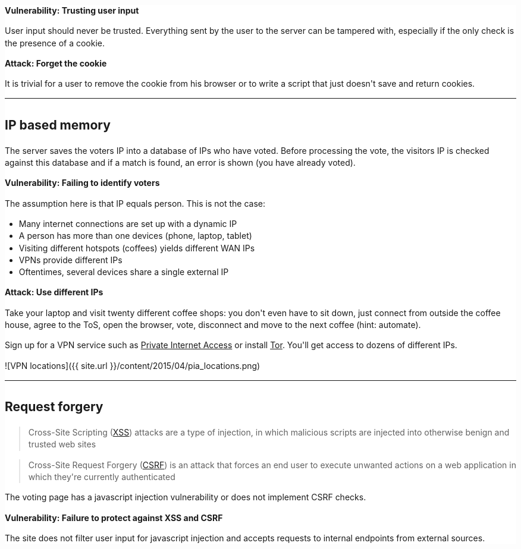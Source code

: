 **Vulnerability: Trusting user input**

User input should never be trusted. Everything sent by the user to the server can be tampered with, especially if the only check is the presence of a cookie.

**Attack: Forget the cookie**

It is trivial for a user to remove the cookie from his browser or to write a script that just doesn't save and return cookies.

----------

## IP based memory

The server saves the voters IP into a database of IPs who have voted. Before processing the vote, the visitors IP is checked against this database and if a match is found, an error is shown (you have already voted).

**Vulnerability: Failing to identify voters**

The assumption here is that IP equals person. This is not the case:

* Many internet connections are set up with a dynamic IP
* A person has more than one devices (phone, laptop, tablet)
* Visiting different hotspots (coffees) yields different WAN IPs
* VPNs provide different IPs
* Oftentimes, several devices share a single external IP

**Attack: Use different IPs**

Take your laptop and visit twenty different coffee shops: you don't even have to sit down, just connect from outside the coffee house, agree to the ToS, open the browser, vote, disconnect and move to the next coffee (hint: automate).

Sign up for a VPN service such as [Private Internet Access](https://privateinternetaccess.com) or install [Tor](https://www.torproject.org/). You'll get access to dozens of different IPs.

![VPN locations]({{ site.url }}/content/2015/04/pia_locations.png)

---------------

## Request forgery

> Cross-Site Scripting ([XSS](https://www.owasp.org/index.php/Cross-site_Scripting_%28XSS%29)) attacks are a type of injection, in which malicious scripts are injected into otherwise benign and trusted web sites

> Cross-Site Request Forgery ([CSRF](https://www.owasp.org/index.php/CSRF)) is an attack that forces an end user to execute unwanted actions on a web application in which they're currently authenticated

The voting page has a javascript injection vulnerability or does not implement CSRF checks.

**Vulnerability: Failure to protect against XSS and CSRF**

The site does not filter user input for javascript injection and accepts requests to internal endpoints from external sources.
